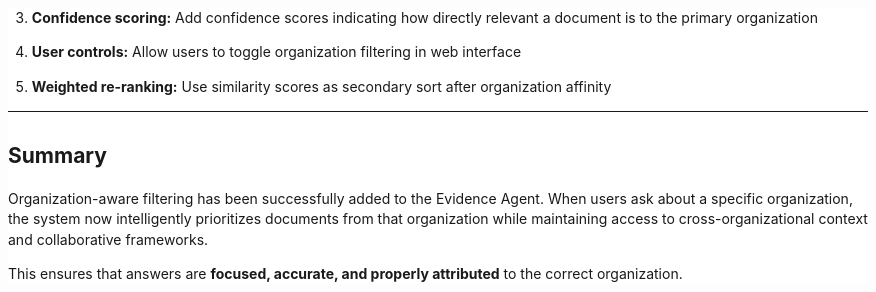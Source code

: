 3. **Confidence scoring:** Add confidence scores indicating how directly relevant a document is to the primary organization

4. **User controls:** Allow users to toggle organization filtering in web interface

5. **Weighted re-ranking:** Use similarity scores as secondary sort after organization affinity

---

## Summary

Organization-aware filtering has been successfully added to the Evidence Agent. When users ask about a specific organization, the system now intelligently prioritizes documents from that organization while maintaining access to cross-organizational context and collaborative frameworks.

This ensures that answers are **focused, accurate, and properly attributed** to the correct organization.
